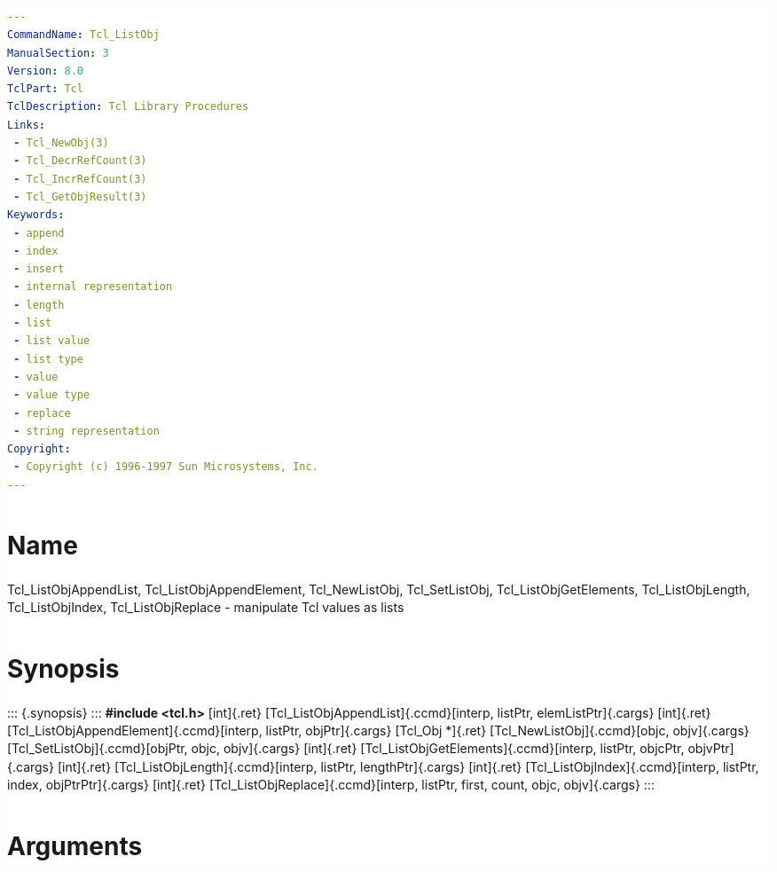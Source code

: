 ```yaml
---
CommandName: Tcl_ListObj
ManualSection: 3
Version: 8.0
TclPart: Tcl
TclDescription: Tcl Library Procedures
Links:
 - Tcl_NewObj(3)
 - Tcl_DecrRefCount(3)
 - Tcl_IncrRefCount(3)
 - Tcl_GetObjResult(3)
Keywords:
 - append
 - index
 - insert
 - internal representation
 - length
 - list
 - list value
 - list type
 - value
 - value type
 - replace
 - string representation
Copyright:
 - Copyright (c) 1996-1997 Sun Microsystems, Inc.
---
```


# Name

Tcl_ListObjAppendList, Tcl_ListObjAppendElement, Tcl_NewListObj, Tcl_SetListObj, Tcl_ListObjGetElements, Tcl_ListObjLength, Tcl_ListObjIndex, Tcl_ListObjReplace - manipulate Tcl values as lists

# Synopsis

::: {.synopsis} :::
**#include <tcl.h>**
[int]{.ret} [Tcl_ListObjAppendList]{.ccmd}[interp, listPtr, elemListPtr]{.cargs}
[int]{.ret} [Tcl_ListObjAppendElement]{.ccmd}[interp, listPtr, objPtr]{.cargs}
[Tcl_Obj *]{.ret} [Tcl_NewListObj]{.ccmd}[objc, objv]{.cargs}
[Tcl_SetListObj]{.ccmd}[objPtr, objc, objv]{.cargs}
[int]{.ret} [Tcl_ListObjGetElements]{.ccmd}[interp, listPtr, objcPtr, objvPtr]{.cargs}
[int]{.ret} [Tcl_ListObjLength]{.ccmd}[interp, listPtr, lengthPtr]{.cargs}
[int]{.ret} [Tcl_ListObjIndex]{.ccmd}[interp, listPtr, index, objPtrPtr]{.cargs}
[int]{.ret} [Tcl_ListObjReplace]{.ccmd}[interp, listPtr, first, count, objc, objv]{.cargs}
:::

# Arguments
